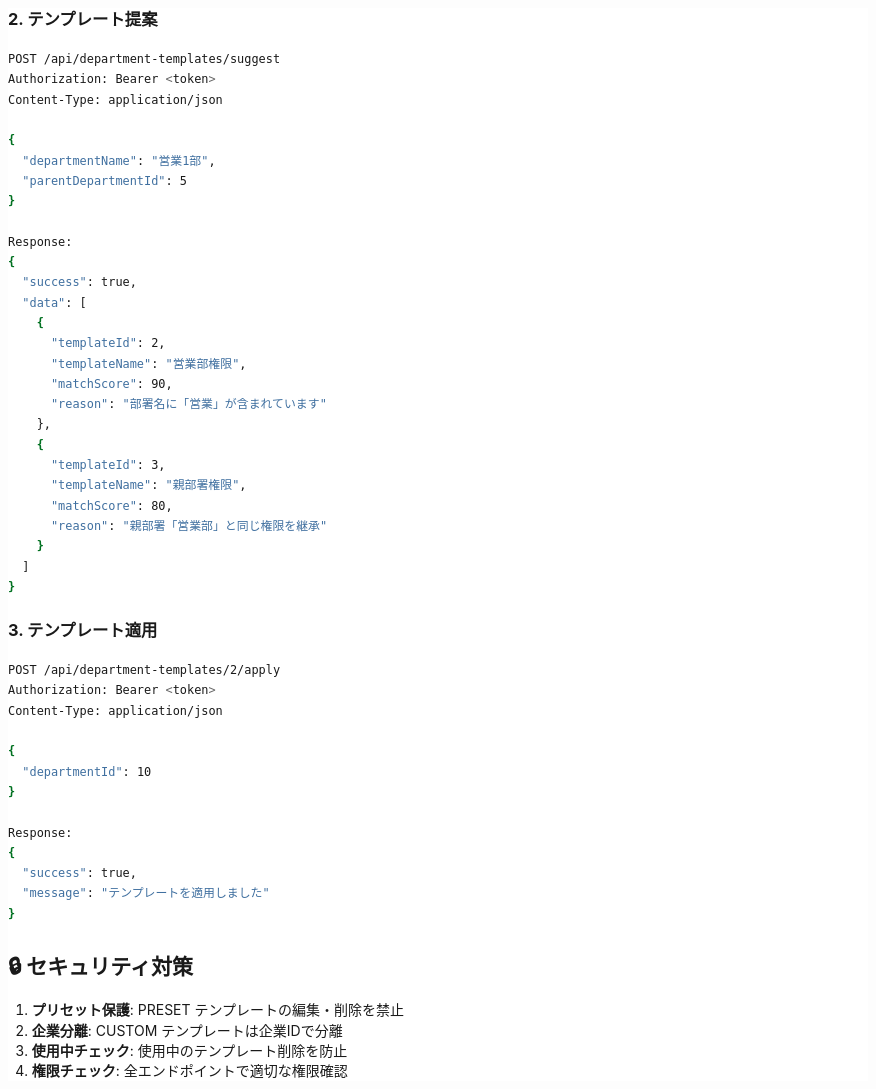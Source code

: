 ### 2. テンプレート提案
```bash
POST /api/department-templates/suggest
Authorization: Bearer <token>
Content-Type: application/json

{
  "departmentName": "営業1部",
  "parentDepartmentId": 5
}

Response:
{
  "success": true,
  "data": [
    {
      "templateId": 2,
      "templateName": "営業部権限",
      "matchScore": 90,
      "reason": "部署名に「営業」が含まれています"
    },
    {
      "templateId": 3,
      "templateName": "親部署権限",
      "matchScore": 80,
      "reason": "親部署「営業部」と同じ権限を継承"
    }
  ]
}
```

### 3. テンプレート適用
```bash
POST /api/department-templates/2/apply
Authorization: Bearer <token>
Content-Type: application/json

{
  "departmentId": 10
}

Response:
{
  "success": true,
  "message": "テンプレートを適用しました"
}
```

## 🔒 セキュリティ対策

1. **プリセット保護**: PRESET テンプレートの編集・削除を禁止
2. **企業分離**: CUSTOM テンプレートは企業IDで分離
3. **使用中チェック**: 使用中のテンプレート削除を防止
4. **権限チェック**: 全エンドポイントで適切な権限確認
